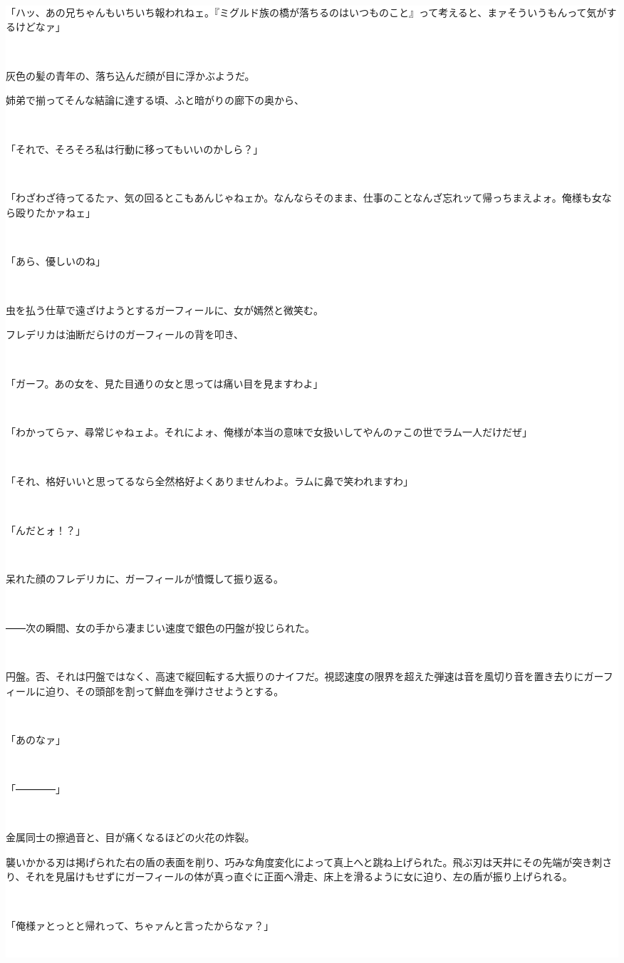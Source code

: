 
「ハッ、あの兄ちゃんもいちいち報われねェ。『ミグルド族の橋が落ちるのはいつものこと』って考えると、まァそういうもんって気がするけどなァ」

　

灰色の髪の青年の、落ち込んだ顔が目に浮かぶようだ。

姉弟で揃ってそんな結論に達する頃、ふと暗がりの廊下の奥から、

　

「それで、そろそろ私は行動に移ってもいいのかしら？」

　

「わざわざ待ってるたァ、気の回るとこもあんじゃねェか。なんならそのまま、仕事のことなんざ忘れッて帰っちまえよォ。俺様も女なら殴りたかァねェ」

　

「あら、優しいのね」

　

虫を払う仕草で遠ざけようとするガーフィールに、女が嫣然と微笑む。

フレデリカは油断だらけのガーフィールの背を叩き、

　

「ガーフ。あの女を、見た目通りの女と思っては痛い目を見ますわよ」

　

「わかってらァ、尋常じゃねェよ。それによォ、俺様が本当の意味で女扱いしてやんのァこの世でラム一人だけだぜ」

　

「それ、格好いいと思ってるなら全然格好よくありませんわよ。ラムに鼻で笑われますわ」

　

「んだとォ！？」

　

呆れた顔のフレデリカに、ガーフィールが憤慨して振り返る。

　

――次の瞬間、女の手から凄まじい速度で銀色の円盤が投じられた。

　

円盤。否、それは円盤ではなく、高速で縦回転する大振りのナイフだ。視認速度の限界を超えた弾速は音を風切り音を置き去りにガーフィールに迫り、その頭部を割って鮮血を弾けさせようとする。

　

「あのなァ」

　

「――――」

　

金属同士の擦過音と、目が痛くなるほどの火花の炸裂。

襲いかかる刃は掲げられた右の盾の表面を削り、巧みな角度変化によって真上へと跳ね上げられた。飛ぶ刃は天井にその先端が突き刺さり、それを見届けもせずにガーフィールの体が真っ直ぐに正面へ滑走、床上を滑るように女に迫り、左の盾が振り上げられる。

　

「俺様ァとっとと帰れって、ちゃァんと言ったからなァ？」

　